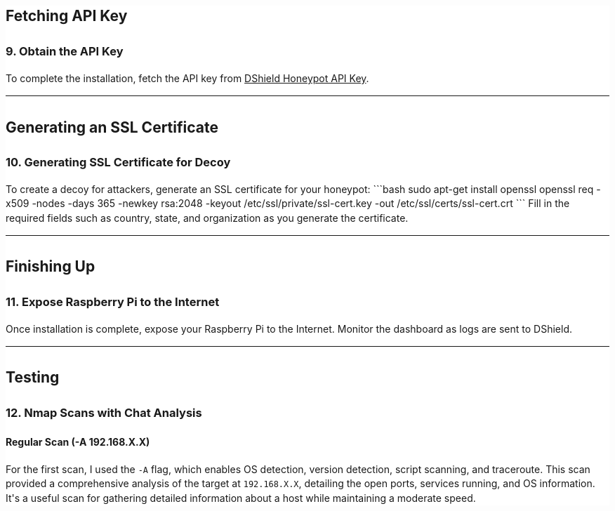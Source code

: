 ## Fetching API Key

### 9. Obtain the API Key
To complete the installation, fetch the API key from [DShield Honeypot API Key](https://isc.sans.edu/honeypot.html).

---

## Generating an SSL Certificate

### 10. Generating SSL Certificate for Decoy
To create a decoy for attackers, generate an SSL certificate for your honeypot:
\`\`\`bash
sudo apt-get install openssl
openssl req -x509 -nodes -days 365 -newkey rsa:2048 -keyout /etc/ssl/private/ssl-cert.key -out /etc/ssl/certs/ssl-cert.crt
\`\`\`
Fill in the required fields such as country, state, and organization as you generate the certificate.

---

## Finishing Up

### 11. Expose Raspberry Pi to the Internet
Once installation is complete, expose your Raspberry Pi to the Internet. Monitor the dashboard as logs are sent to DShield.

---
## Testing

### 12. Nmap Scans with Chat Analysis

#### Regular Scan (-A 192.168.X.X)

For the first scan, I used the `-A` flag, which enables OS detection, version detection, script scanning, and traceroute. This scan provided a comprehensive analysis of the target at `192.168.X.X`, detailing the open ports, services running, and OS information. It's a useful scan for gathering detailed information about a host while maintaining a moderate speed.
